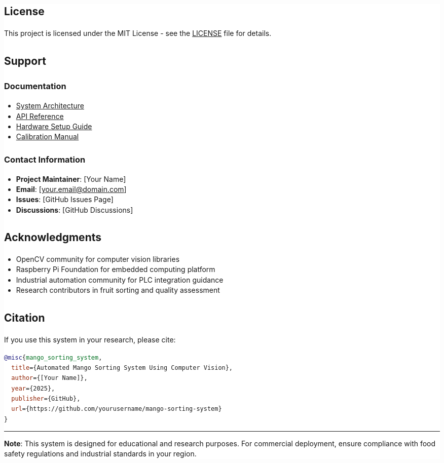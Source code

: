 ## License

This project is licensed under the MIT License - see the [LICENSE](LICENSE) file for details.

## Support

### Documentation
- [System Architecture](docs/architecture.md)
- [API Reference](docs/api.md)
- [Hardware Setup Guide](docs/hardware.md)
- [Calibration Manual](docs/calibration.md)

### Contact Information
- **Project Maintainer**: [Your Name]
- **Email**: [your.email@domain.com]
- **Issues**: [GitHub Issues Page]
- **Discussions**: [GitHub Discussions]

## Acknowledgments

- OpenCV community for computer vision libraries
- Raspberry Pi Foundation for embedded computing platform
- Industrial automation community for PLC integration guidance
- Research contributors in fruit sorting and quality assessment

## Citation

If you use this system in your research, please cite:

```bibtex
@misc{mango_sorting_system,
  title={Automated Mango Sorting System Using Computer Vision},
  author={[Your Name]},
  year={2025},
  publisher={GitHub},
  url={https://github.com/yourusername/mango-sorting-system}
}
```

---

**Note**: This system is designed for educational and research purposes. For commercial deployment, ensure compliance with food safety regulations and industrial standards in your region.